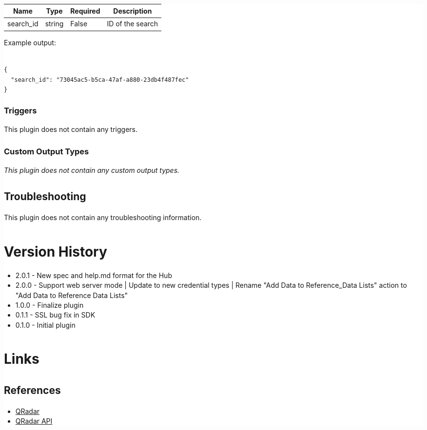 |Name|Type|Required|Description|
|----|----|--------|-----------|
|search_id|string|False|ID of the search|

Example output:

```

{
  "search_id": "73045ac5-b5ca-47af-a880-23db4f487fec"
}

```

### Triggers

This plugin does not contain any triggers.

### Custom Output Types

_This plugin does not contain any custom output types._

## Troubleshooting

This plugin does not contain any troubleshooting information.

# Version History

* 2.0.1 - New spec and help.md format for the Hub
* 2.0.0 - Support web server mode | Update to new credential types | Rename "Add Data to Reference_Data Lists" action to "Add Data to Reference Data Lists"
* 1.0.0 - Finalize plugin
* 0.1.1 - SSL bug fix in SDK
* 0.1.0 - Initial plugin

# Links

## References

* [QRadar](https://www-03.ibm.com/software/products/en/qradar)
* [QRadar API](https://www.ibm.com/support/knowledgecenter/SS42VS_7.3.0)

